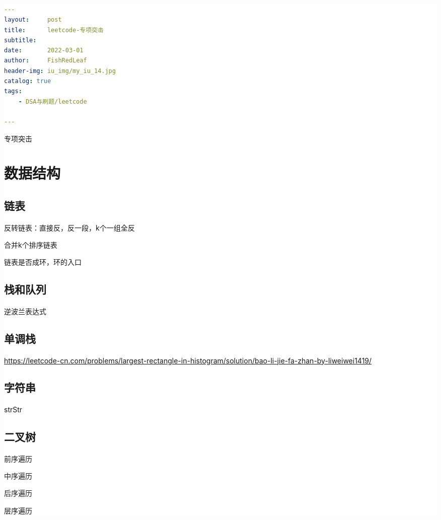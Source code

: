 ```yaml
---
layout:     post
title:      leetcode-专项突击
subtitle:   
date:       2022-03-01
author:     FishRedLeaf
header-img: iu_img/my_iu_14.jpg
catalog: true
tags:
    - DSA与刷题/leetcode

---
```


专项突击

# 数据结构

## 链表

反转链表：直接反，反一段，k个一组全反

合并k个排序链表

链表是否成环，环的入口

## 栈和队列

逆波兰表达式



## 单调栈

https://leetcode-cn.com/problems/largest-rectangle-in-histogram/solution/bao-li-jie-fa-zhan-by-liweiwei1419/

## 字符串

strStr



## 二叉树

前序遍历

中序遍历

后序遍历

层序遍历
